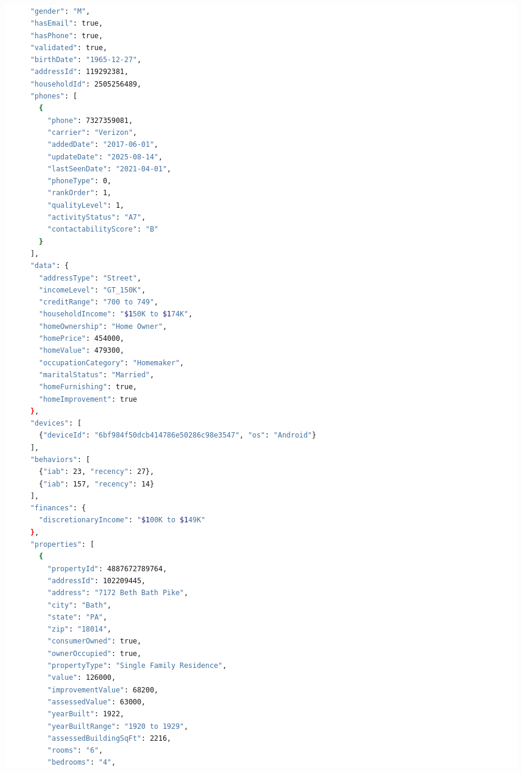 ```bash
      "gender": "M",
      "hasEmail": true,
      "hasPhone": true,
      "validated": true,
      "birthDate": "1965-12-27",
      "addressId": 119292381,
      "householdId": 2505256489,
      "phones": [
        {
          "phone": 7327359081,
          "carrier": "Verizon",
          "addedDate": "2017-06-01",
          "updateDate": "2025-08-14",
          "lastSeenDate": "2021-04-01",
          "phoneType": 0,
          "rankOrder": 1,
          "qualityLevel": 1,
          "activityStatus": "A7",
          "contactabilityScore": "B"
        }
      ],
      "data": {
        "addressType": "Street",
        "incomeLevel": "GT_150K",
        "creditRange": "700 to 749",
        "householdIncome": "$150K to $174K",
        "homeOwnership": "Home Owner",
        "homePrice": 454000,
        "homeValue": 479300,
        "occupationCategory": "Homemaker",
        "maritalStatus": "Married",
        "homeFurnishing": true,
        "homeImprovement": true
      },
      "devices": [
        {"deviceId": "6bf984f50dcb414786e50286c98e3547", "os": "Android"}
      ],
      "behaviors": [
        {"iab": 23, "recency": 27},
        {"iab": 157, "recency": 14}
      ],
      "finances": {
        "discretionaryIncome": "$100K to $149K"
      },
      "properties": [
        {
          "propertyId": 4887672789764,
          "addressId": 102209445,
          "address": "7172 Beth Bath Pike",
          "city": "Bath",
          "state": "PA",
          "zip": "18014",
          "consumerOwned": true,
          "ownerOccupied": true,
          "propertyType": "Single Family Residence",
          "value": 126000,
          "improvementValue": 68200,
          "assessedValue": 63000,
          "yearBuilt": 1922,
          "yearBuiltRange": "1920 to 1929",
          "assessedBuildingSqFt": 2216,
          "rooms": "6",
          "bedrooms": "4",
```
